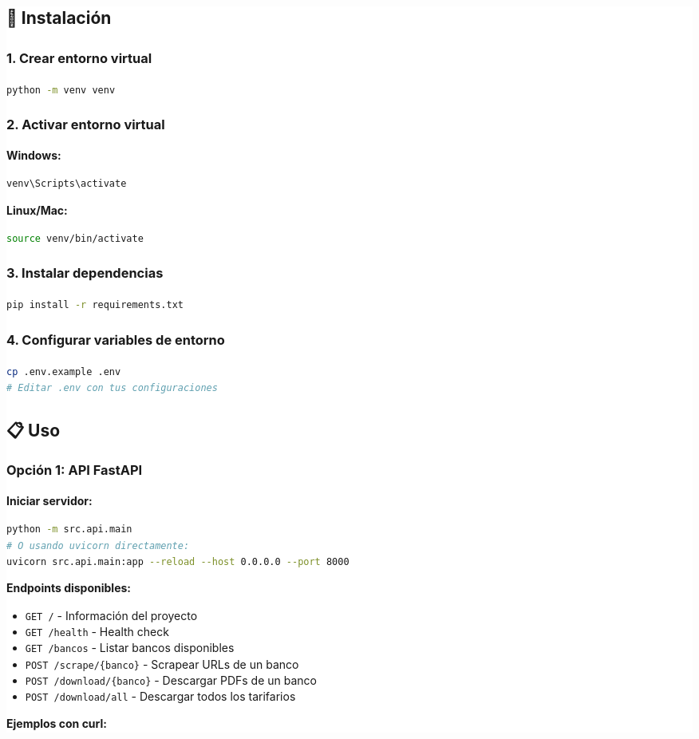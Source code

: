 ## 🚀 Instalación

### 1. Crear entorno virtual

```bash
python -m venv venv
```

### 2. Activar entorno virtual

**Windows:**
```bash
venv\Scripts\activate
```

**Linux/Mac:**
```bash
source venv/bin/activate
```

### 3. Instalar dependencias

```bash
pip install -r requirements.txt
```

### 4. Configurar variables de entorno

```bash
cp .env.example .env
# Editar .env con tus configuraciones
```

## 📋 Uso

### Opción 1: API FastAPI

**Iniciar servidor:**
```bash
python -m src.api.main
# O usando uvicorn directamente:
uvicorn src.api.main:app --reload --host 0.0.0.0 --port 8000
```

**Endpoints disponibles:**

- `GET /` - Información del proyecto
- `GET /health` - Health check
- `GET /bancos` - Listar bancos disponibles
- `POST /scrape/{banco}` - Scrapear URLs de un banco
- `POST /download/{banco}` - Descargar PDFs de un banco
- `POST /download/all` - Descargar todos los tarifarios

**Ejemplos con curl:**
